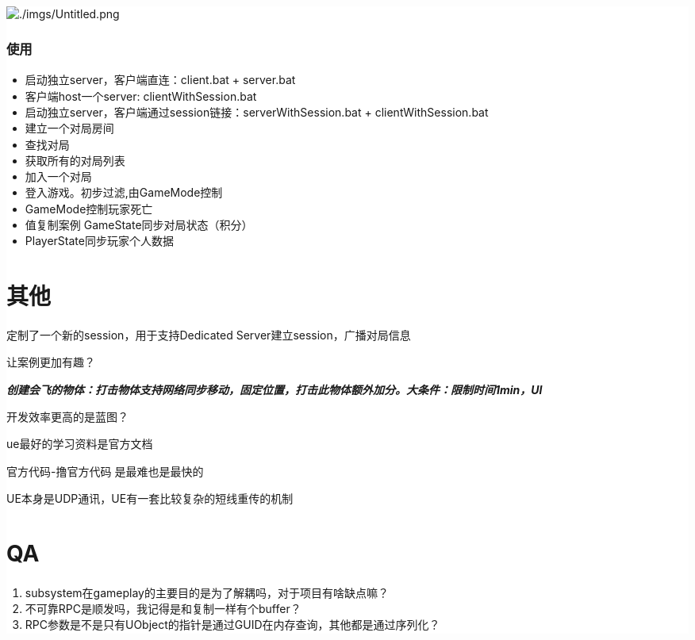 ![./imgs/Untitled.png](%E8%85%BE%E8%AE%AF%E6%B8%B8%E6%88%8F%E5%BC%80%E5%8F%91%E5%85%AC%E5%BC%80%E8%AF%BE(%E4%BA%8C)%20%E6%B8%B8%E6%88%8F%E6%A8%A1%E5%BC%8F%207d8382bac20d43a6b46533b6674b25e1/Untitled.png)

### 使用

- 启动独立server，客户端直连：client.bat + server.bat
- 客户端host一个server: clientWithSession.bat
- 启动独立server，客户端通过session链接：serverWithSession.bat + clientWithSession.bat
- 建立一个对局房间
- 查找对局
- 获取所有的对局列表
- 加入一个对局
- 登入游戏。初步过滤,由GameMode控制
- GameMode控制玩家死亡
- 值复制案例  GameState同步对局状态（积分）
- PlayerState同步玩家个人数据

# 其他

定制了一个新的session，用于支持Dedicated Server建立session，广播对局信息

让案例更加有趣？

***创建会飞的物体：打击物体支持网络同步移动，固定位置，打击此物体额外加分。大条件：限制时间1min，UI***

开发效率更高的是蓝图？

ue最好的学习资料是官方文档

官方代码-撸官方代码  是最难也是最快的

UE本身是UDP通讯，UE有一套比较复杂的短线重传的机制

# QA

1. subsystem在gameplay的主要目的是为了解耦吗，对于项目有啥缺点嘛？
2. 不可靠RPC是顺发吗，我记得是和复制一样有个buffer？
3. RPC参数是不是只有UObject的指针是通过GUID在内存查询，其他都是通过序列化？